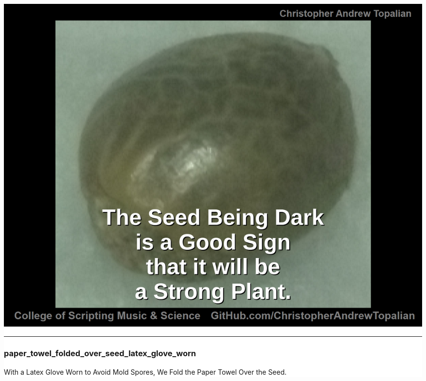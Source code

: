![dark_seed_color_strong_plant](../../media/textures/botany/germination/dark_seed_color_strong_plant.png)

---

### **paper_towel_folded_over_seed_latex_glove_worn**
With a Latex Glove Worn to Avoid Mold Spores, We Fold the Paper Towel Over the Seed.